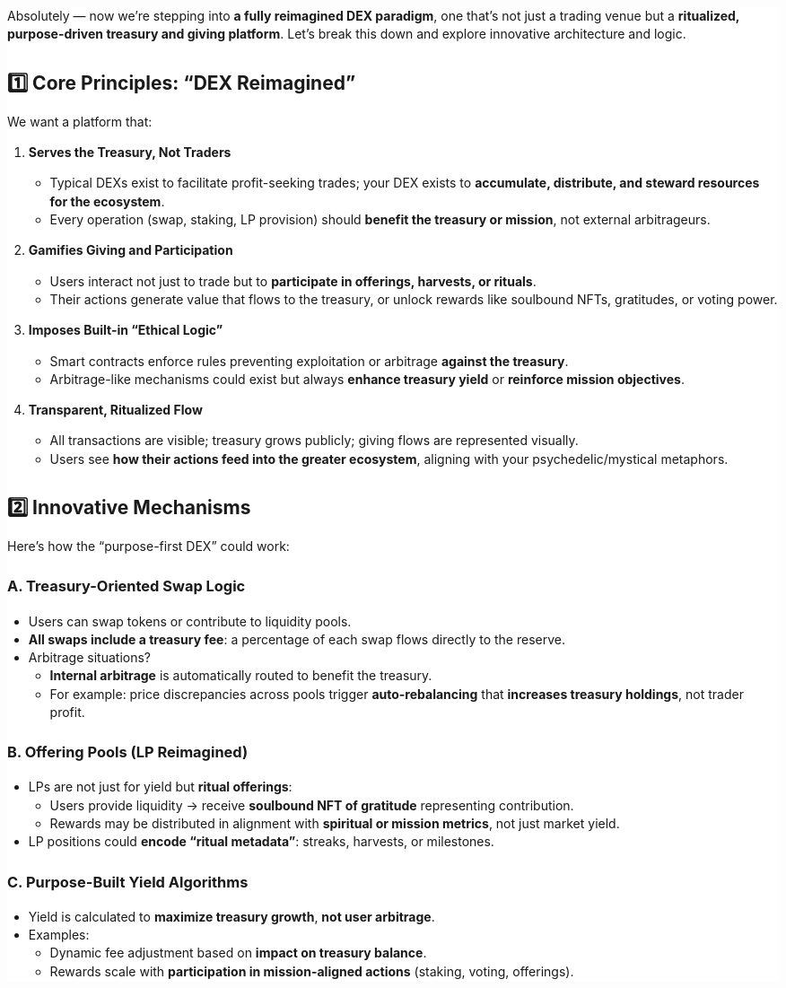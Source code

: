 Absolutely — now we’re stepping into **a fully reimagined DEX paradigm**, one that’s not just a trading venue but a **ritualized, purpose-driven treasury and giving platform**. Let’s break this down and explore innovative architecture and logic.  


## 1️⃣ Core Principles: “DEX Reimagined”

We want a platform that:

1. **Serves the Treasury, Not Traders**  
   - Typical DEXs exist to facilitate profit-seeking trades; your DEX exists to **accumulate, distribute, and steward resources for the ecosystem**.  
   - Every operation (swap, staking, LP provision) should **benefit the treasury or mission**, not external arbitrageurs.

2. **Gamifies Giving and Participation**  
   - Users interact not just to trade but to **participate in offerings, harvests, or rituals**.  
   - Their actions generate value that flows to the treasury, or unlock rewards like soulbound NFTs, gratitudes, or voting power.

3. **Imposes Built-in “Ethical Logic”**  
   - Smart contracts enforce rules preventing exploitation or arbitrage **against the treasury**.  
   - Arbitrage-like mechanisms could exist but always **enhance treasury yield** or **reinforce mission objectives**.

4. **Transparent, Ritualized Flow**  
   - All transactions are visible; treasury grows publicly; giving flows are represented visually.  
   - Users see **how their actions feed into the greater ecosystem**, aligning with your psychedelic/mystical metaphors.


## 2️⃣ Innovative Mechanisms

Here’s how the “purpose-first DEX” could work:


### A. **Treasury-Oriented Swap Logic**
- Users can swap tokens or contribute to liquidity pools.  
- **All swaps include a treasury fee**: a percentage of each swap flows directly to the reserve.  
- Arbitrage situations?  
  - **Internal arbitrage** is automatically routed to benefit the treasury.  
  - For example: price discrepancies across pools trigger **auto-rebalancing** that **increases treasury holdings**, not trader profit.


### B. **Offering Pools (LP Reimagined)**
- LPs are not just for yield but **ritual offerings**:  
  - Users provide liquidity → receive **soulbound NFT of gratitude** representing contribution.  
  - Rewards may be distributed in alignment with **spiritual or mission metrics**, not just market yield.  
- LP positions could **encode “ritual metadata”**: streaks, harvests, or milestones.


### C. **Purpose-Built Yield Algorithms**
- Yield is calculated to **maximize treasury growth**, **not user arbitrage**.  
- Examples:
  - Dynamic fee adjustment based on **impact on treasury balance**.  
  - Rewards scale with **participation in mission-aligned actions** (staking, voting, offerings).  
